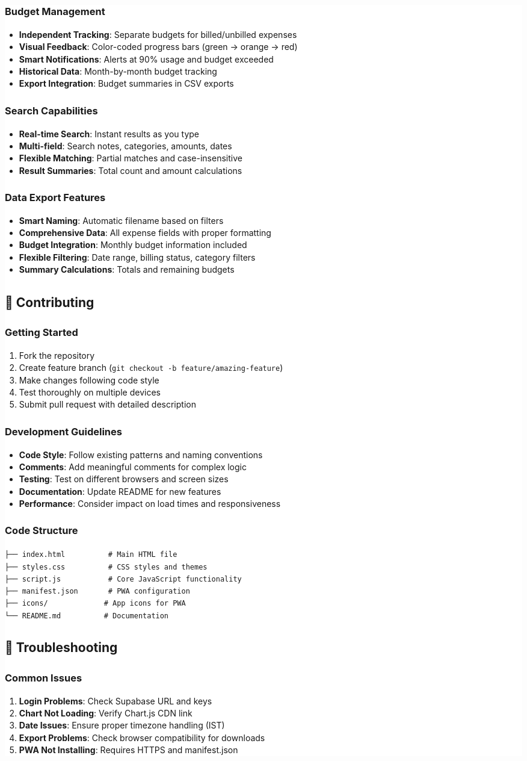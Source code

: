 ### Budget Management
- **Independent Tracking**: Separate budgets for billed/unbilled expenses
- **Visual Feedback**: Color-coded progress bars (green → orange → red)
- **Smart Notifications**: Alerts at 90% usage and budget exceeded
- **Historical Data**: Month-by-month budget tracking
- **Export Integration**: Budget summaries in CSV exports

### Search Capabilities
- **Real-time Search**: Instant results as you type
- **Multi-field**: Search notes, categories, amounts, dates
- **Flexible Matching**: Partial matches and case-insensitive
- **Result Summaries**: Total count and amount calculations

### Data Export Features
- **Smart Naming**: Automatic filename based on filters
- **Comprehensive Data**: All expense fields with proper formatting
- **Budget Integration**: Monthly budget information included
- **Flexible Filtering**: Date range, billing status, category filters
- **Summary Calculations**: Totals and remaining budgets

## 🤝 Contributing

### Getting Started
1. Fork the repository
2. Create feature branch (`git checkout -b feature/amazing-feature`)
3. Make changes following code style
4. Test thoroughly on multiple devices
5. Submit pull request with detailed description

### Development Guidelines
- **Code Style**: Follow existing patterns and naming conventions
- **Comments**: Add meaningful comments for complex logic
- **Testing**: Test on different browsers and screen sizes
- **Documentation**: Update README for new features
- **Performance**: Consider impact on load times and responsiveness

### Code Structure
```
├── index.html          # Main HTML file
├── styles.css          # CSS styles and themes
├── script.js           # Core JavaScript functionality
├── manifest.json       # PWA configuration
├── icons/             # App icons for PWA
└── README.md          # Documentation
```

## 🐛 Troubleshooting

### Common Issues
1. **Login Problems**: Check Supabase URL and keys
2. **Chart Not Loading**: Verify Chart.js CDN link
3. **Date Issues**: Ensure proper timezone handling (IST)
4. **Export Problems**: Check browser compatibility for downloads
5. **PWA Not Installing**: Requires HTTPS and manifest.json
